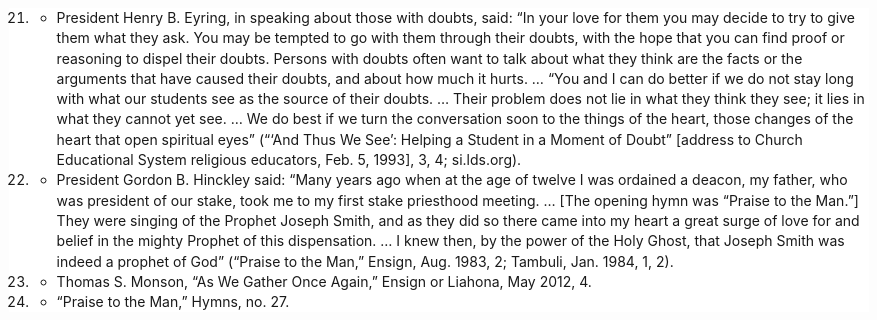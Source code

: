 21. - President Henry B. Eyring, in speaking about those with doubts, said: “In your love for them you may decide to try to give them what they ask. You may be tempted to go with them through their doubts, with the hope that you can find proof or reasoning to dispel their doubts. Persons with doubts often want to talk about what they think are the facts or the arguments that have caused their doubts, and about how much it hurts. …
“You and I can do better if we do not stay long with what our students see as the source of their doubts. … Their problem does not lie in what they think they see; it lies in what they cannot yet see. … We do best if we turn the conversation soon to the things of the heart, those changes of the heart that open spiritual eyes” (“‘And Thus We See’: Helping a Student in a Moment of Doubt” [address to Church Educational System religious educators, Feb. 5, 1993], 3, 4; si.lds.org).
22. - President Gordon B. Hinckley said: “Many years ago when at the age of twelve I was ordained a deacon, my father, who was president of our stake, took me to my first stake priesthood meeting. … [The opening hymn was “Praise to the Man.”] They were singing of the Prophet Joseph Smith, and as they did so there came into my heart a great surge of love for and belief in the mighty Prophet of this dispensation. … I knew then, by the power of the Holy Ghost, that Joseph Smith was indeed a prophet of God” (“Praise to the Man,” Ensign, Aug. 1983, 2; Tambuli, Jan. 1984, 1, 2).
23. - Thomas S. Monson, “As We Gather Once Again,” Ensign or Liahona, May 2012, 4.
24. - “Praise to the Man,” Hymns, no. 27.